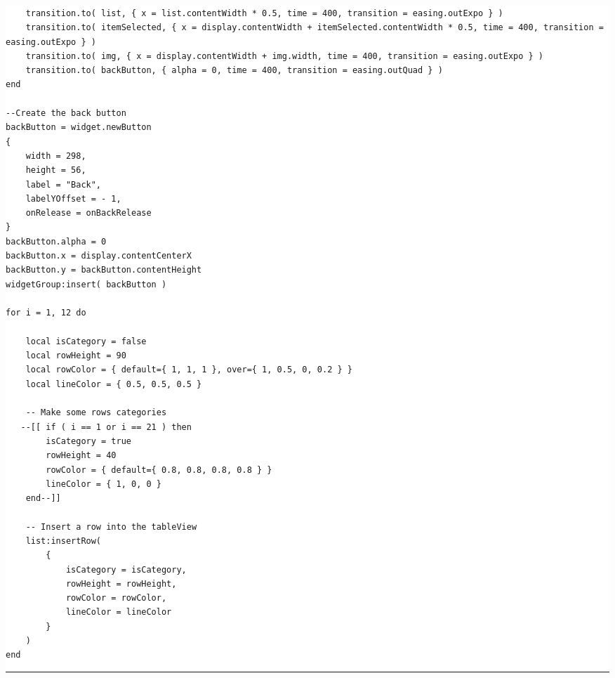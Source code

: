 ```
    transition.to( list, { x = list.contentWidth * 0.5, time = 400, transition = easing.outExpo } )
    transition.to( itemSelected, { x = display.contentWidth + itemSelected.contentWidth * 0.5, time = 400, transition = easing.outExpo } )
    transition.to( img, { x = display.contentWidth + img.width, time = 400, transition = easing.outExpo } )
    transition.to( backButton, { alpha = 0, time = 400, transition = easing.outQuad } )
end

--Create the back button
backButton = widget.newButton
{
    width = 298,
    height = 56,
    label = "Back", 
    labelYOffset = - 1,
    onRelease = onBackRelease
}
backButton.alpha = 0
backButton.x = display.contentCenterX
backButton.y = backButton.contentHeight
widgetGroup:insert( backButton )

for i = 1, 12 do

    local isCategory = false
    local rowHeight = 90
    local rowColor = { default={ 1, 1, 1 }, over={ 1, 0.5, 0, 0.2 } }
    local lineColor = { 0.5, 0.5, 0.5 }

    -- Make some rows categories
   --[[ if ( i == 1 or i == 21 ) then
        isCategory = true
        rowHeight = 40
        rowColor = { default={ 0.8, 0.8, 0.8, 0.8 } }
        lineColor = { 1, 0, 0 }
    end--]]

    -- Insert a row into the tableView
    list:insertRow(
        {
            isCategory = isCategory,
            rowHeight = rowHeight,
            rowColor = rowColor,
            lineColor = lineColor
        }
    )
end 
```

* * *
